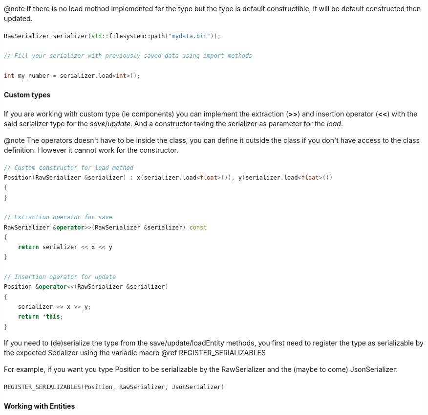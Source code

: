 @note
If there is no load method implemented for the type but the type is default constructible, it will be default constructed then updated.

```cpp
RawSerializer serializer(std::filesystem::path("mydata.bin"));

// Fill your serializer with previously saved data using import methods

int my_number = serializer.load<int>();
```

#### Custom types

If you are working with custom type (ie components) you can implement the extraction (**>>**) and insertion operator (**<<**) with the said serializer type for the _save_/_update_. And a constructor taking the serializer as parameter for the _load_.

@note
The operators doesn't have to be inside the class, you can define it outside the class if you don't have access to the class definition.
However it cannot work for the constructor.

```cpp
// Custom constructor for load method
Position(RawSerializer &serializer) : x(serializer.load<float>()), y(serializer.load<float>())
{
}

// Extraction operator for save
RawSerializer &operator>>(RawSerializer &serializer) const
{
    return serializer << x << y
}

// Insertion operator for update
Position &operator<<(RawSerializer &serializer)
{
    serializer >> x >> y;
    return *this;
}
```

If you need to (de)serialize the type from the save/update/loadEntity methods, you first need to register the type as serializable by the expected Serializer using the variadic macro @ref REGISTER_SERIALIZABLES

For example, if you want you type Position to be serializable by the RawSerializer and the (maybe to come) JsonSerializer:

```cpp
REGISTER_SERIALIZABLES(Position, RawSerializer, JsonSerializer)
```

#### Working with Entities
